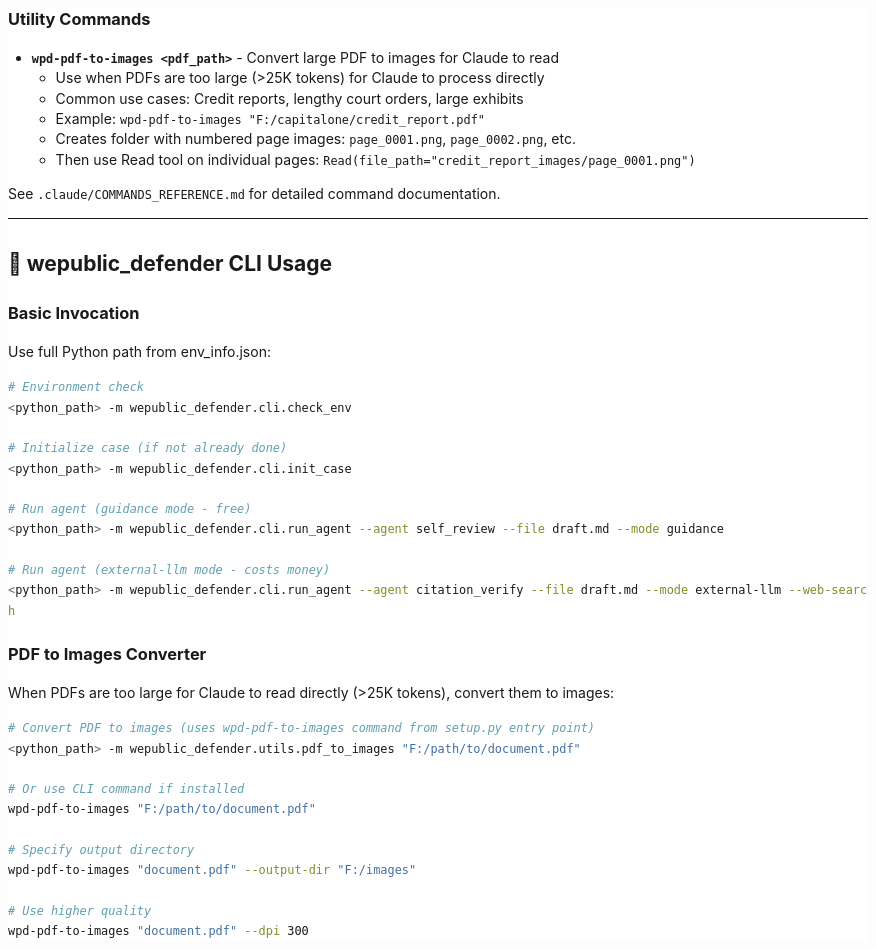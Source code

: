 ### Utility Commands

- **`wpd-pdf-to-images <pdf_path>`** - Convert large PDF to images for Claude to read
  - Use when PDFs are too large (>25K tokens) for Claude to process directly
  - Common use cases: Credit reports, lengthy court orders, large exhibits
  - Example: `wpd-pdf-to-images "F:/capitalone/credit_report.pdf"`
  - Creates folder with numbered page images: `page_0001.png`, `page_0002.png`, etc.
  - Then use Read tool on individual pages: `Read(file_path="credit_report_images/page_0001.png")`

See `.claude/COMMANDS_REFERENCE.md` for detailed command documentation.

---

## 🔧 wepublic_defender CLI Usage

### Basic Invocation

Use full Python path from env_info.json:

```bash
# Environment check
<python_path> -m wepublic_defender.cli.check_env

# Initialize case (if not already done)
<python_path> -m wepublic_defender.cli.init_case

# Run agent (guidance mode - free)
<python_path> -m wepublic_defender.cli.run_agent --agent self_review --file draft.md --mode guidance

# Run agent (external-llm mode - costs money)
<python_path> -m wepublic_defender.cli.run_agent --agent citation_verify --file draft.md --mode external-llm --web-search
```

### PDF to Images Converter

When PDFs are too large for Claude to read directly (>25K tokens), convert them to images:

```bash
# Convert PDF to images (uses wpd-pdf-to-images command from setup.py entry point)
<python_path> -m wepublic_defender.utils.pdf_to_images "F:/path/to/document.pdf"

# Or use CLI command if installed
wpd-pdf-to-images "F:/path/to/document.pdf"

# Specify output directory
wpd-pdf-to-images "document.pdf" --output-dir "F:/images"

# Use higher quality
wpd-pdf-to-images "document.pdf" --dpi 300
```
